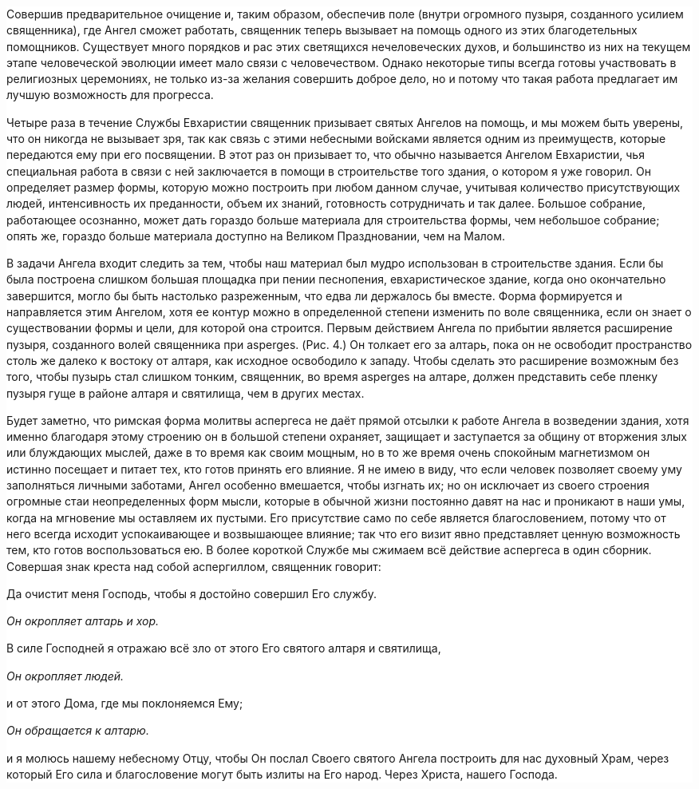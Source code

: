 Совершив предварительное очищение и, таким образом, обеспечив поле (внутри огромного пузыря, созданного усилием священника), где Ангел сможет работать, священник теперь вызывает на помощь одного из этих благодетельных помощников. Существует много порядков и рас этих светящихся нечеловеческих духов, и большинство из них на текущем этапе человеческой эволюции имеет мало связи с человечеством. Однако некоторые типы всегда готовы участвовать в религиозных церемониях, не только из-за желания совершить доброе дело, но и потому что такая работа предлагает им лучшую возможность для прогресса.

Четыре раза в течение Службы Eвхаристии священник призывает святых Ангелов на помощь, и мы можем быть уверены, что он никогда не вызывает зря, так как связь с этими небесными войсками является одним из преимуществ, которые передаются ему при его посвящении. В этот раз он призывает то, что обычно называется Ангелом Евхаристии, чья специальная работа в связи с ней заключается в помощи в строительстве того здания, о котором я уже говорил. Он определяет размер формы, которую можно построить при любом данном случае, учитывая количество присутствующих людей, интенсивность их преданности, объем их знаний, готовность сотрудничать и так далее. Большое собрание, работающее осознанно, может дать гораздо больше материала для строительства формы, чем небольшое собрание; опять же, гораздо больше материала доступно на Великом Праздновании, чем на Малом.

В задачи Ангела входит следить за тем, чтобы наш материал был мудро использован в строительстве здания. Если бы была построена слишком большая площадка при пении песнопения, евхаристическое здание, когда оно окончательно завершится, могло бы быть настолько разреженным, что едва ли держалось бы вместе. Форма формируется и направляется этим Ангелом, хотя ее контур можно в определенной степени изменить по воле священника, если он знает о существовании формы и цели, для которой она строится. Первым действием Ангела по прибытии является расширение пузыря, созданного волей священника при asperges. (Рис. 4.) Он толкает его за алтарь, пока он не освободит пространство столь же далеко к востоку от алтаря, как исходное освободило к западу. Чтобы сделать это расширение возможным без того, чтобы пузырь стал слишком тонким, священник, во время asperges на алтаре, должен представить себе пленку пузыря гуще в районе алтаря и святилища, чем в других местах.

Будет заметно, что римская форма молитвы аспергеса не даёт прямой отсылки к работе Ангела в возведении здания, хотя именно благодаря этому строению он в большой степени охраняет, защищает и заступается за общину от вторжения злых или блуждающих мыслей, даже в то время как своим мощным, но в то же время очень спокойным магнетизмом он истинно посещает и питает тех, кто готов принять его влияние. Я не имею в виду, что если человек позволяет своему уму заполняться личными заботами, Ангел особенно вмешается, чтобы изгнать их; но он исключает из своего строения огромные стаи неопределенных форм мысли, которые в обычной жизни постоянно давят на нас и проникают в наши умы, когда на мгновение мы оставляем их пустыми. Его присутствие само по себе является благословением, потому что от него всегда исходит успокаивающее и возвышающее влияние; так что его визит явно представляет ценную возможность тем, кто готов воспользоваться ею. В более короткой Службе мы сжимаем всё действие аспергеса в один сборник. Совершая знак креста над собой аспергиллом, священник говорит:

Да очистит меня Господь, чтобы я достойно совершил Его службу.

_Он окропляет алтарь и хор._

В силе Господней я отражаю всё зло от этого Его святого алтаря и святилища,

_Он окропляет людей._

и от этого Дома, где мы поклоняемся Ему;

_Он обращается к алтарю._

и я молюсь нашему небесному Отцу, чтобы Он послал Своего святого Ангела построить для нас духовный Храм, через который Его сила и благословение могут быть излиты на Его народ. Через Христа, нашего Господа.
